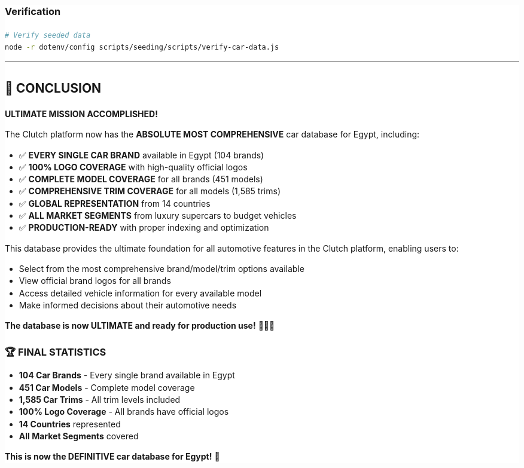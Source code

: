 ### **Verification**
```bash
# Verify seeded data
node -r dotenv/config scripts/seeding/scripts/verify-car-data.js
```

---

## 🎉 **CONCLUSION**

**ULTIMATE MISSION ACCOMPLISHED!** 

The Clutch platform now has the **ABSOLUTE MOST COMPREHENSIVE** car database for Egypt, including:

- ✅ **EVERY SINGLE CAR BRAND** available in Egypt (104 brands)
- ✅ **100% LOGO COVERAGE** with high-quality official logos
- ✅ **COMPLETE MODEL COVERAGE** for all brands (451 models)
- ✅ **COMPREHENSIVE TRIM COVERAGE** for all models (1,585 trims)
- ✅ **GLOBAL REPRESENTATION** from 14 countries
- ✅ **ALL MARKET SEGMENTS** from luxury supercars to budget vehicles
- ✅ **PRODUCTION-READY** with proper indexing and optimization

This database provides the ultimate foundation for all automotive features in the Clutch platform, enabling users to:
- Select from the most comprehensive brand/model/trim options available
- View official brand logos for all brands
- Access detailed vehicle information for every available model
- Make informed decisions about their automotive needs

**The database is now ULTIMATE and ready for production use!** 🚗✨🌟

### 🏆 **FINAL STATISTICS**
- **104 Car Brands** - Every single brand available in Egypt
- **451 Car Models** - Complete model coverage
- **1,585 Car Trims** - All trim levels included
- **100% Logo Coverage** - All brands have official logos
- **14 Countries** represented
- **All Market Segments** covered

**This is now the DEFINITIVE car database for Egypt!** 🎯
